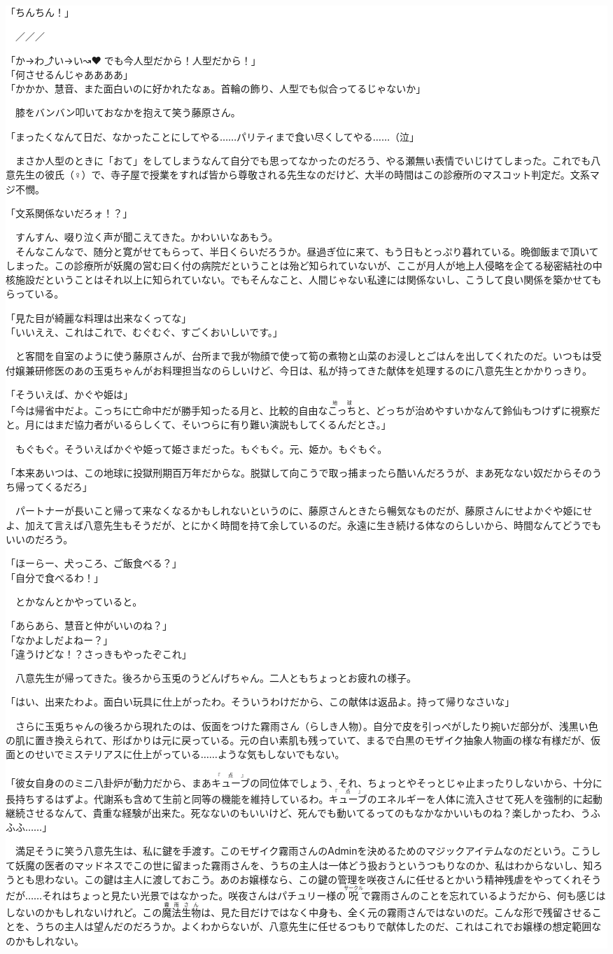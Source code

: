 「ちんちん！」</br>

&emsp;／／／</br>

「か→わ⤴い→い↝♥ でも今人型だから！人型だから！」</br>
「何させるんじゃああああ」</br>
「かかか、慧音、また面白いのに好かれたなぁ。首輪の飾り、人型でも似合ってるじゃないか」</br>

&emsp;膝をバンバン叩いておなかを抱えて笑う藤原さん。</br>

「まったくなんて日だ、なかったことにしてやる……パリティまで食い尽くしてやる……（泣」</br>

&emsp;まさか人型のときに「おて」をしてしまうなんて自分でも思ってなかったのだろう、やる瀬無い表情でいじけてしまった。これでも八意先生の彼氏（♀）で、寺子屋で授業をすれば皆から尊敬される先生なのだけど、大半の時間はこの診療所のマスコット判定だ。文系マジ不憫。</br>

「文系関係ないだろォ！？」</br>

&emsp;すんすん、啜り泣く声が聞こえてきた。かわいいなあもう。</br>
&emsp;そんなこんなで、随分と寛がせてもらって、半日くらいだろうか。昼過ぎ位に来て、もう日もとっぷり暮れている。晩御飯まで頂いてしまった。この診療所が妖魔の営む曰く付の病院だということは殆ど知られていないが、ここが月人が地上人侵略を企てる秘密結社の中核施設だということはそれ以上に知られていない。でもそんなこと、人間じゃない私達には関係ないし、こうして良い関係を築かせてもらっている。</br>

「見た目が綺麗な料理は出来なくってな」</br>
「いいええ、これはこれで、むぐむぐ、すごくおいしいです。」</br>

&emsp;と客間を自室のように使う藤原さんが、台所まで我が物顔で使って筍の煮物と山菜のお浸しとごはんを出してくれたのだ。いつもは受付嬢兼研修医のあの玉兎ちゃんがお料理担当なのらしいけど、今日は、私が持ってきた献体を処理するのに八意先生とかかりっきり。</br>

「そういえば、かぐや姫は」</br>
「今は帰省中だよ。こっちに亡命中だが勝手知ったる月と、比較的自由な<ruby>こっち<rt>地球</rt></ruby>と、どっちが治めやすいかなんて鈴仙もつけずに視察だと。月にはまだ協力者がいるらしくて、そいつらに有り難い演説もしてくるんだとさ。」</br>

&emsp;もぐもぐ。そういえばかぐや姫って姫さまだった。もぐもぐ。元、姫か。もぐもぐ。</br>

「本来あいつは、この地球に投獄刑期百万年だからな。脱獄して向こうで取っ捕まったら酷いんだろうが、まあ死なない奴だからそのうち帰ってくるだろ」</br>

&emsp;パートナーが長いこと帰って来なくなるかもしれないというのに、藤原さんときたら暢気なものだが、藤原さんにせよかぐや姫にせよ、加えて言えば八意先生もそうだが、とにかく時間を持て余しているのだ。永遠に生き続ける体なのらしいから、時間なんてどうでもいいのだろう。</br>

「ほーらー、犬っころ、ご飯食べる？」</br>
「自分で食べるわ！」</br>

&emsp;とかなんとかやっていると。</br>

「あらあら、慧音と仲がいいのね？」</br>
「なかよしだよねー？」</br>
「違うけどな！？さっきもやったぞこれ」</br>

&emsp;八意先生が帰ってきた。後ろから玉兎のうどんげちゃん。二人ともちょっとお疲れの様子。</br>

「はい、出来たわよ。面白い玩具に仕上がったわ。そういうわけだから、この献体は返品よ。持って帰りなさいな」</br>

&emsp;さらに玉兎ちゃんの後ろから現れたのは、仮面をつけた霧雨さん（らしき人物）。自分で皮を引っぺがしたり捥いだ部分が、浅黒い色の肌に置き換えられて、形ばかりは元に戻っている。元の白い素肌も残っていて、まるで白黒のモザイク抽象人物画の様な有様だが、仮面とのせいでミステリアスに仕上がっている……ような気もしないでもない。</br>

「彼女自身ののミニ八卦炉が動力だから、まあ<ruby>キューブ<rt>『点』</rt></ruby>の同位体でしょう、それ、ちょっとやそっとじゃ止まったりしないから、十分に長持ちするはずよ。代謝系も含めて生前と同等の機能を維持しているわ。<ruby>キューブ<rt>『点』</rt></ruby>のエネルギーを人体に流入させて死人を強制的に起動継続させるなんて、貴重な経験が出来た。死なないのもいいけど、死んでも動いてるってのもなかなかいいものね？楽しかったわ、うふふふ……」</br>

&emsp;満足そうに笑う八意先生は、私に鍵を手渡す。このモザイク霧雨さんのAdminを決めるためのマジックアイテムなのだという。こうして妖魔の医者のマッドネスでこの世に留まった霧雨さんを、うちの主人は一体どう扱おうというつもりなのか、私はわからないし、知ろうとも思わない。この鍵は主人に渡しておこう。あのお嬢様なら、この鍵の管理を咲夜さんに任せるとかいう精神残虐をやってくれそうだが……それはちょっと見たい光景ではなかった。咲夜さんはパチュリー様の<ruby>呪<rt>サークル</rt></ruby>で霧雨さんのことを忘れているようだから、何も感じはしないのかもしれないけれど。この<ruby>魔法生物<rt>霧雨さん</rt></ruby>は、見た目だけではなく中身も、全く元の霧雨さんではないのだ。こんな形で残留させることを、うちの主人は望んだのだろうか。よくわからないが、八意先生に任せるつもりで献体したのだ、これはこれでお嬢様の想定範囲なのかもしれない。</br>
